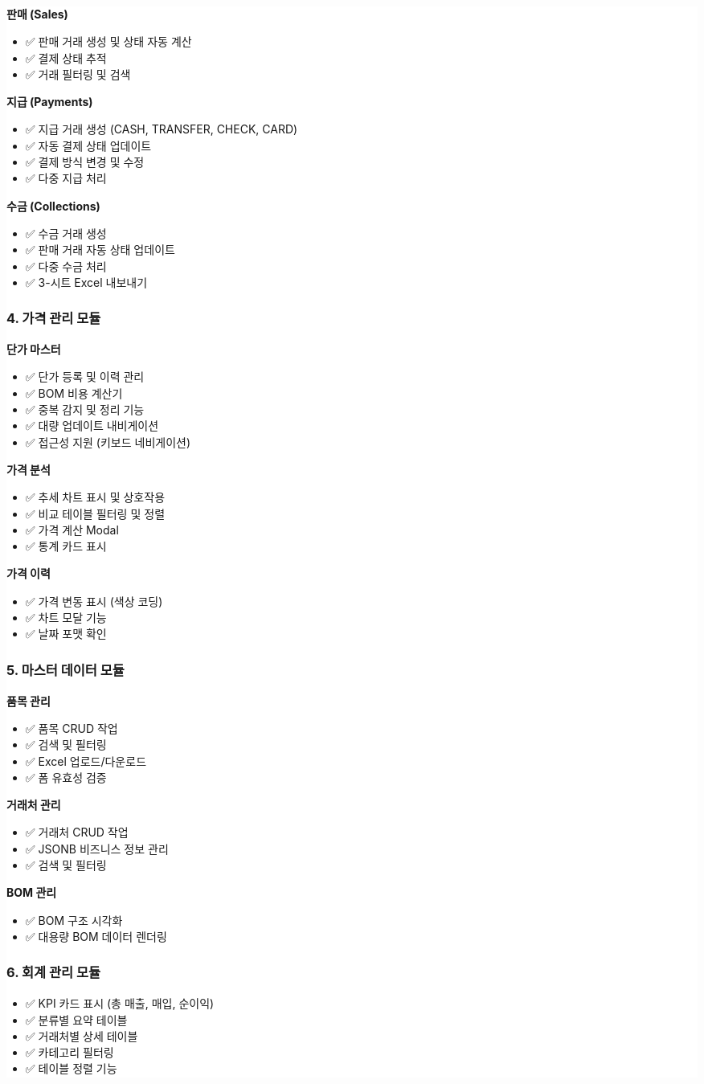 **판매 (Sales)**
- ✅ 판매 거래 생성 및 상태 자동 계산
- ✅ 결제 상태 추적
- ✅ 거래 필터링 및 검색

**지급 (Payments)**
- ✅ 지급 거래 생성 (CASH, TRANSFER, CHECK, CARD)
- ✅ 자동 결제 상태 업데이트
- ✅ 결제 방식 변경 및 수정
- ✅ 다중 지급 처리

**수금 (Collections)**
- ✅ 수금 거래 생성
- ✅ 판매 거래 자동 상태 업데이트
- ✅ 다중 수금 처리
- ✅ 3-시트 Excel 내보내기

### 4. 가격 관리 모듈
**단가 마스터**
- ✅ 단가 등록 및 이력 관리
- ✅ BOM 비용 계산기
- ✅ 중복 감지 및 정리 기능
- ✅ 대량 업데이트 내비게이션
- ✅ 접근성 지원 (키보드 네비게이션)

**가격 분석**
- ✅ 추세 차트 표시 및 상호작용
- ✅ 비교 테이블 필터링 및 정렬
- ✅ 가격 계산 Modal
- ✅ 통계 카드 표시

**가격 이력**
- ✅ 가격 변동 표시 (색상 코딩)
- ✅ 차트 모달 기능
- ✅ 날짜 포맷 확인

### 5. 마스터 데이터 모듈
**품목 관리**
- ✅ 품목 CRUD 작업
- ✅ 검색 및 필터링
- ✅ Excel 업로드/다운로드
- ✅ 폼 유효성 검증

**거래처 관리**
- ✅ 거래처 CRUD 작업
- ✅ JSONB 비즈니스 정보 관리
- ✅ 검색 및 필터링

**BOM 관리**
- ✅ BOM 구조 시각화
- ✅ 대용량 BOM 데이터 렌더링

### 6. 회계 관리 모듈
- ✅ KPI 카드 표시 (총 매출, 매입, 순이익)
- ✅ 분류별 요약 테이블
- ✅ 거래처별 상세 테이블
- ✅ 카테고리 필터링
- ✅ 테이블 정렬 기능
